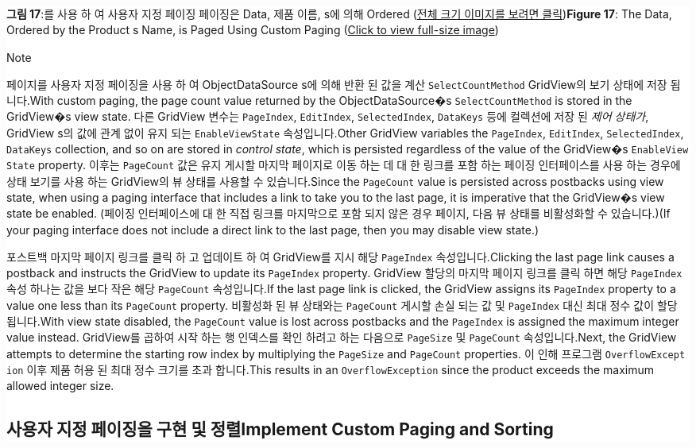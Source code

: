 <span data-ttu-id="fa369-304">**그림 17**:를 사용 하 여 사용자 지정 페이징 페이징은 Data, 제품 이름, s에 의해 Ordered ([전체 크기 이미지를 보려면 클릭](efficiently-paging-through-large-amounts-of-data-vb/_static/image21.png))</span><span class="sxs-lookup"><span data-stu-id="fa369-304">**Figure 17**: The Data, Ordered by the Product s Name, is Paged Using Custom Paging ([Click to view full-size image](efficiently-paging-through-large-amounts-of-data-vb/_static/image21.png))</span></span>


> [!NOTE]
> <span data-ttu-id="fa369-305">페이지를 사용자 지정 페이징을 사용 하 여 ObjectDataSource s에 의해 반환 된 값을 계산 `SelectCountMethod` GridView의 보기 상태에 저장 됩니다.</span><span class="sxs-lookup"><span data-stu-id="fa369-305">With custom paging, the page count value returned by the ObjectDataSource�s `SelectCountMethod` is stored in the GridView�s view state.</span></span> <span data-ttu-id="fa369-306">다른 GridView 변수는 `PageIndex`, `EditIndex`, `SelectedIndex`, `DataKeys` 등에 컬렉션에 저장 된 *제어 상태가*, GridView s의 값에 관계 없이 유지 되는 `EnableViewState` 속성입니다.</span><span class="sxs-lookup"><span data-stu-id="fa369-306">Other GridView variables the `PageIndex`, `EditIndex`, `SelectedIndex`, `DataKeys` collection, and so on are stored in *control state*, which is persisted regardless of the value of the GridView�s `EnableViewState` property.</span></span> <span data-ttu-id="fa369-307">이후는 `PageCount` 값은 유지 게시할 마지막 페이지로 이동 하는 데 대 한 링크를 포함 하는 페이징 인터페이스를 사용 하는 경우에 상태 보기를 사용 하는 GridView의 뷰 상태를 사용할 수 있습니다.</span><span class="sxs-lookup"><span data-stu-id="fa369-307">Since the `PageCount` value is persisted across postbacks using view state, when using a paging interface that includes a link to take you to the last page, it is imperative that the GridView�s view state be enabled.</span></span> <span data-ttu-id="fa369-308">(페이징 인터페이스에 대 한 직접 링크를 마지막으로 포함 되지 않은 경우 페이지, 다음 뷰 상태를 비활성화할 수 있습니다.)</span><span class="sxs-lookup"><span data-stu-id="fa369-308">(If your paging interface does not include a direct link to the last page, then you may disable view state.)</span></span>


<span data-ttu-id="fa369-309">포스트백 마지막 페이지 링크를 클릭 하 고 업데이트 하 여 GridView를 지시 해당 `PageIndex` 속성입니다.</span><span class="sxs-lookup"><span data-stu-id="fa369-309">Clicking the last page link causes a postback and instructs the GridView to update its `PageIndex` property.</span></span> <span data-ttu-id="fa369-310">GridView 할당의 마지막 페이지 링크를 클릭 하면 해당 `PageIndex` 속성 하나는 값을 보다 작은 해당 `PageCount` 속성입니다.</span><span class="sxs-lookup"><span data-stu-id="fa369-310">If the last page link is clicked, the GridView assigns its `PageIndex` property to a value one less than its `PageCount` property.</span></span> <span data-ttu-id="fa369-311">비활성화 된 뷰 상태와는 `PageCount` 게시할 손실 되는 값 및 `PageIndex` 대신 최대 정수 값이 할당 됩니다.</span><span class="sxs-lookup"><span data-stu-id="fa369-311">With view state disabled, the `PageCount` value is lost across postbacks and the `PageIndex` is assigned the maximum integer value instead.</span></span> <span data-ttu-id="fa369-312">GridView를 곱하여 시작 하는 행 인덱스를 확인 하려고 하는 다음으로 `PageSize` 및 `PageCount` 속성입니다.</span><span class="sxs-lookup"><span data-stu-id="fa369-312">Next, the GridView attempts to determine the starting row index by multiplying the `PageSize` and `PageCount` properties.</span></span> <span data-ttu-id="fa369-313">이 인해 프로그램 `OverflowException` 이후 제품 허용 된 최대 정수 크기를 초과 합니다.</span><span class="sxs-lookup"><span data-stu-id="fa369-313">This results in an `OverflowException` since the product exceeds the maximum allowed integer size.</span></span>

## <a name="implement-custom-paging-and-sorting"></a><span data-ttu-id="fa369-314">사용자 지정 페이징을 구현 및 정렬</span><span class="sxs-lookup"><span data-stu-id="fa369-314">Implement Custom Paging and Sorting</span></span>
